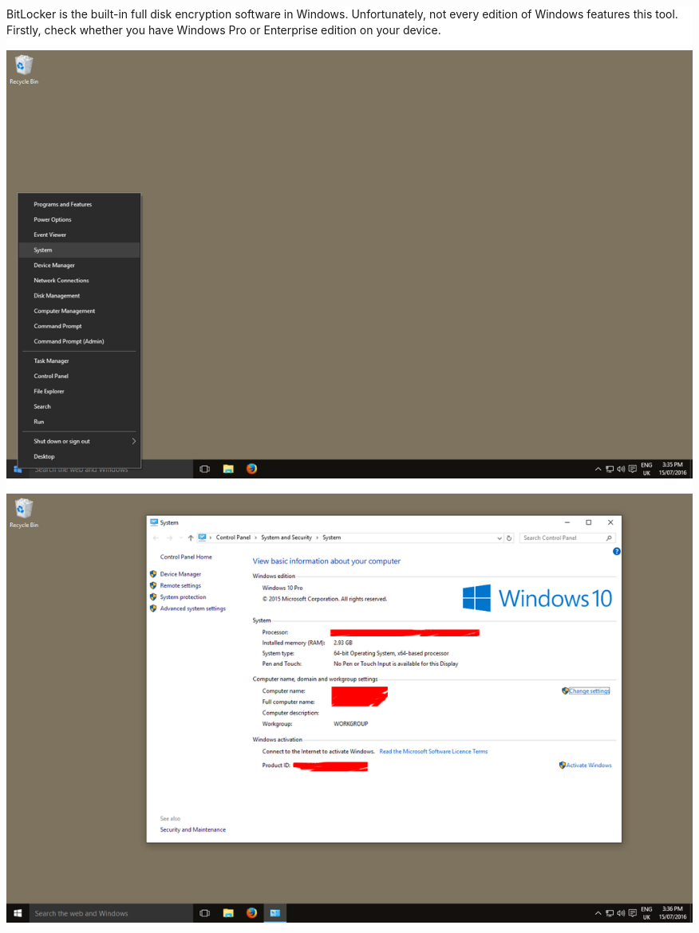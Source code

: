 BitLocker is the built-in full disk encryption software in Windows. Unfortunately, not every edition of Windows features this tool. Firstly, check whether you have Windows Pro or Enterprise edition on your device.

![](check-os-release-1.png?lightbox=1024&cropResize=600,600)

![](check-os-release-3.png?lightbox=1024&cropResize=600,600)
